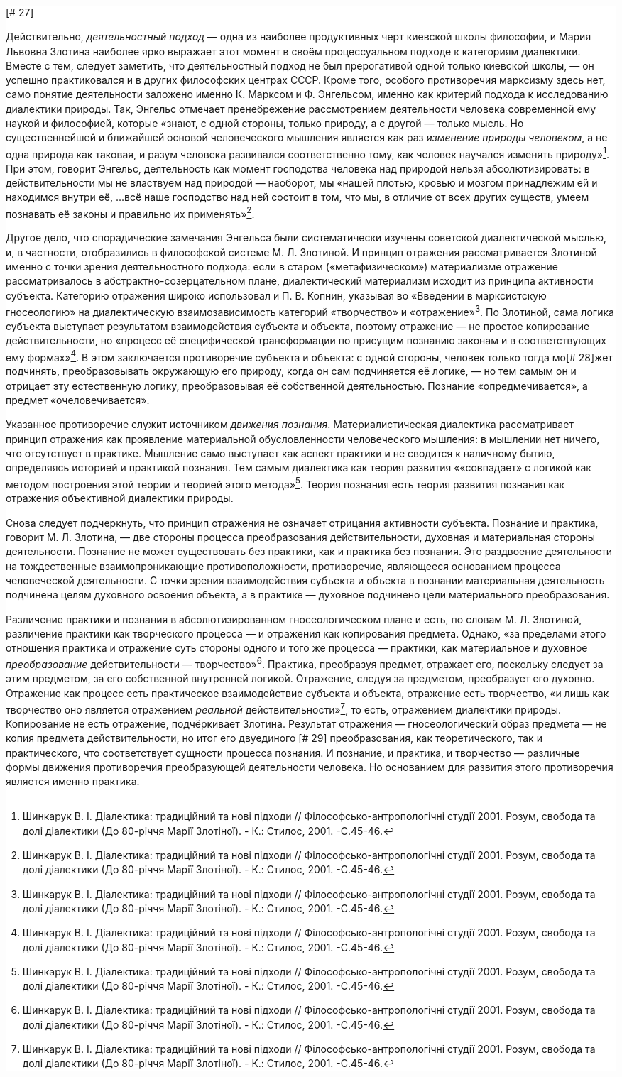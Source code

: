 [^1]: Шинкарук В. I. Діалектика: традиційний та нові підходи // Філософсько-антропологічні студії 2001. Розум, свобода та долі діалектики (До 80-річчя Марії Злотіної). - К.: Стилос, 2001. -С.45-46.

[# 27]

Действительно, *деятельностный подход* — одна из наиболее продуктивных черт киевской школы философии, и Мария Львовна Злотина наиболее ярко выражает этот момент в своём процессуальном подходе к категориям диалектики. Вместе с тем, следует заметить, что деятельностный подход не был прерогативой одной только киевской школы, — он успешно практиковался и в других философских центрах СССР. Кроме того, особого противоречия марксизму здесь нет, само понятие деятельности заложено именно К. Марксом и Ф. Энгельсом, именно как критерий подхода к исследованию диалектики природы. Так, Энгельс отмечает пренебрежение рассмотрением деятельности человека современной ему наукой и философией, которые «знают, с одной стороны, только природу, а с другой — только мысль. Но существеннейшей и ближайшей основой человеческого мышления является как раз *изменение природы человеком*, а не одна природа как таковая, и разум человека развивался соответственно тому, как человек научался изменять природу»[^1]. При этом, говорит Энгельс, деятельность как момент господства человека над природой нельзя абсолютизировать: в действительности мы не властвуем над природой — наоборот, мы «нашей плотью, кровью и мозгом принадлежим ей и находимся внутри её, ...всё наше господство над ней состоит в том, что мы, в отличие от всех других существ, умеем познавать её законы и правильно их применять»[^1].

[^1]: Энгельс Ф. Диалектика природы. - М.: Политиздат, 1964. - С.198.

[^1]: Там же. -С.154.

Другое дело, что спорадические замечания Энгельса были систематически изучены советской диалектической мыслью, и, в частности, отобразились в философской системе М. Л. Злотиной. И принцип отражения рассматривается Злотиной именно с точки зрения деятельностного подхода: если в старом («метафизическом») материализме отражение рассматривалось в абстрактно-созерцательном плане, диалектический материализм исходит из принципа активности субъекта. Категорию отражения широко использовал и П. В. Копнин, указывая во «Введении в марксистскую гносеологию» на диалектическую взаимозависимость категорий «творчество» и «отражение»[^1]. По Злотиной, сама логика субъекта выступает результатом взаимодействия субъекта и объекта, поэтому отражение — не простое копирование действительности, но «процесс её специфической трансформации по присущим познанию законам и в соответствующих ему формах»[^1]. В этом заключается противоречие субъекта и объекта: с одной стороны, человек только тогда мо[# 28]жет подчинять, преобразовывать окружающую его природу, когда он сам подчиняется её логике, — но тем самым он и отрицает эту естественную логику, преобразовывая её собственной деятельностью. Познание «опредмечивается», а предмет «очеловечивается».

[^1]: См.: Копнин П. В. Гносеологические и логические основы науки. - М.: Мысль, 1974. - С.105-107.

[^1]: Злотина М. Л. Общие законы развития и принцип отражения. - С.260.

Указанное противоречие служит источником *движения познания*. Материалистическая диалектика рассматривает принцип отражения как проявление материальной обусловленности человеческого мышления: в мышлении нет ничего, что отсутствует в практике. Мышление само выступает как аспект практики и не сводится к наличному бытию, определяясь историей и практикой познания. Тем самым диалектика как теория развития ««совпадает» с логикой как методом построения этой теории и теорией этого метода»[^1]. Теория познания есть теория развития познания как отражения объективной диалектики природы.

[^1]: Там же. - С.264.

Снова следует подчеркнуть, что принцип отражения не означает отрицания активности субъекта. Познание и практика, говорит М. Л. Злотина, — две стороны процесса преобразования действительности, духовная и материальная стороны деятельности. Познание не может существовать без практики, как и практика без познания. Это раздвоение деятельности на тождественные взаимопроникающие противоположности, противоречие, являющееся основанием процесса человеческой деятельности. С точки зрения взаимодействия субъекта и объекта в познании материальная деятельность подчинена целям духовного освоения объекта, а в практике — духовное подчинено цели материального преобразования.

Различение практики и познания в абсолютизированном гносеологическом плане и есть, по словам М. Л. Злотиной, различение практики как творческого процесса — и отражения как копирования предмета. Однако, «за пределами этого отношения практика и отражение суть стороны одного и того же процесса — практики, как материальное и духовное *преобразование* действительности — творчество»[^1]. Практика, преобразуя предмет, отражает его, поскольку следует за этим предметом, за его собственной внутренней логикой. Отражение, следуя за предметом, преобразует его духовно. Отражение как процесс есть практическое взаимодействие субъекта и объекта, отражение есть творчество, «и лишь как творчество оно является отражением *реальной* действительности»[^1], то есть, отражением диалектики природы. Копирование не есть отражение, подчёркивает Злотина. Результат отражения — гносеологический образ предмета — не копия предмета действительности, но итог его двуединого [# 29] преобразования, как теоретического, так и практического, что соответствует сущности процесса познания. И познание, и практика, и творчество — различные формы движения противоречия преобразующей деятельности человека. Но основанием для развития этого противоречия является именно практика.


[^1]: Крымский С. Б, Жизнь в духе / Памяти Марии Львовны Злотиной // Социология: теории, методы, маркетинг. - 2000. - №4. - С. 183. В этом номере журнала представлены воспоминания и других учеников М. Л. Злотиной; см. также юбилейный сборник: Філософсько-антропологічні студії 2001. Розум, свобода та долі диалектики (До 80-річчя Марії Злотіної). - К.:Стилос, 2001.-358 с.
[^1]: Попович М. В. Памяти учителя / Памяти Марии Львовны Злотиной // Социология: теории, методы, маркетинг. -2000. -№ 4. -С. 185.
[^1]: Добронравова И. С. Современная потребность в диалектике и творческое наследие М. Л. Злотиной // Філософсько-антропологічні студії 2001. Розум, свобода та долі диалектики (До 80-річчя Марії Злотіної). -К.:Стилос, 2001.- 129 с. [# 7]
[^1]: Шевченко В. I. Вчення про поступ і діалектика // Філософсько-антропологічні студії 2001. Розум, свобода та долі діалектики (До 80-річчя Марії Злотіної). - К.: Стилос, 2001. - С.271.
[^1]: Энгельс Ф. Анти-Дюринг // Маркс К., Энгельс Ф. Соч. — 2-е изд.- Т. 20. - С.145.
[^1]: Диалектический материализм / Под ред. акад. Г. Ф. Александрова. - М.: Госполитиздат, 1954. - С.5.
[^1]: Цит. по: Основы марксистской философии. - М: Госполитиздат, 1958. - С.230.
[^1]: Бичко I. В. Феномен діалектики: екзистенційний контекст // Філософсько-антропологічні студії 2001. Розум, свобода та долі діалектики (До 80-річчя Марії Злотіної). -К.: Стилос, 2001. - С.104.
[^1]: Основы марксистской философии. - М.: Госполитиздат, 1958. - С.231.
[^1]: Злотина М. Л. Общие законы развития и принцип отражения: Диссертация... д-ра филос. наук.-К., 1969.- С.7.
[^1]: Там же. - С.10
[^1]: Там же. - С.17
[^1]: Босенко В. А. Диалектика как теория развития. - К.: Изд-во Киевского ун-та, 1966. - С.8-18. Ср.: Босенко В. А. Всеобщая теория развития. - К.: [Б. изд.], 2001.- С.15.
[^1]: Злотина М. Л. Общие законы развития и принцип отражения. - С.24
[^1]: Там же. - С.27.
[^1]: Там же. - С.30.
[^1]: Злотина М. Л. Основные категории материалистической диалектики (Лекция) // Філософсько-антропологічні студії 2001. Розум, свобода та долі Діалектики (До 80-річчя Марії Злотіної) -К.: Стилос, 2001. - С.23.
[^1]: Злотина М. Л. Общие законы развития и принцип отражения. *С
[^1]: Там же. - С.59.
[^1]: Там же. - С.84.
[^1]: Там же. - С.146.
[^1]: Там же. - С.158-159.
[^1]: Там же. - С.169.
[^1]: Гегель Г. В. Ф. Энциклопедия философских наук. - Т. 1.-М.: Мысль, 1974.- С.100.
[^1]: Добронравова И. С. Синергетика: становление нелинейного мышления. - К.: Лыбидь, 1990. - С.65.
[^1]: Флоренский П. А. У водоразделов мысли // Собрание сочинений: В 4 тт. - Т. 3. - Ч. 1. - М.: Мысль, 2000. - С.136-137.
[^1]: Злотина М. Л. Общие законы развития и принцип отражения. - С.205-206.
[^1]: Там же. - С.206.
[^1]: Там же. - С.204.
[^1]: Там же. - С.214.
[^1]: Там же. - С.226.
[^1]: Гофкирхнер В. Життя у світі самоорганізації: змагання стилів мислення та світобачень: Пер. з англ. // Практична філософія. - 2003. - № 1. - С.44.
[^1]: Добронравова И. С. Синергетика: становление нелинейного мышления. - К.: Лыбидь, 1990. - С.106.
[^1]: Бичко I. В. Феномен діалектики: екзистенційний контекст // Філософсько-антропологічні студії 2001. Розум, свобода та долі діалектики (До 80-річчя Марії Злотіної). - К.: Стилос 2001 -С.103.
[^1]: Злотина М. Л. Основные категории материалистической диалектики (Лекция) // Філософсько-антропологічні студії 2001. Розум, свобода та долі діалектики (До 80-річчя Марії 3З6лотіної). - К.: Стилос, 2001. - С. 27.
[^1]: Злотина М. Л. Общие законы развития и принцип отражения. - С. 228.
[^1]: Диалектический материализм. / Под ред. акад. Г. Ф. Александрова. ~ М: Госполитиздат, 1954.-С.77,86.
[^1]: Налимов В. В. Разбрасываю мысли. В пути и на перепутье. - М.: Прогресс-Традиция, 2000. –134.
[^1]: Там же. - С.275.
[^1]: Злотина М. Л. Диалектико-материалистическая теория развития - логико- методологическая основа коммунистического гуманизма // Злотина М. Л.. Яценко А. И., Осичнюк Е. В. и др. Философия гуманизма. - К.: Вища школа, 1987. - С. 99. См. также: Злотіна М. Л. Революційно-перетворююча роль матеріалістичної диалектики. - К.: Політвидав України, 1982. - С.24-28.
[^1]: Злотина М. Л. Общие законы развития и принцип отражения. - С.281.
[^1]: Там же. - С.284.
[^1]: Там же. - С.302.
[^1]: Пригожим И.Р. Стенгерс И. Порядок из хаоса. - М: Прогресс, 1986. - С.50.
[^1]: Злотина М. Л. О конкретной всеобщности метода материалистической диалектики (развитие и творчество) // Вопросы общественных наук. - Вып. 23. - Актуальные проблемы материалистической диалектики. - К.: Вища школа, 1975. - С.6-7.
[^1]: См.: Стёпин В. С. Научное познание и ценности техногенной цивилизации // Вопросы философии. - 1989. - № 10. - С.3-18. Данная концепция также широко разрабатывается и на Украине, в работах И. С. Добронравовой, В. В. Кизимы и др.
[^1]: См., например, цитированную работу В. Гофкирхнера.
[^1]: Злотина М. Л. Общие законы развития и принцип отражения. - С.288.
[^1]: См.: Каракозова Э. В. Диалектика развития в системе философского и синергетического подходов // Синергетика в философии, науке и технике: доклады и тезисы научной конференции. Санкт-Петербург, 26-27 января 1999 г. - СПб., 1999. - С. 53-54, ПафомоваЛ. А. Философское значение идей синергетики // Там же. - С.55-56.
[^1]: См.: Лутай В. С. Синергетическая парадигма как философско-методологическая основа решения главных проблем XXI века // Практична філософія. - 2003. -№ 1. - С.14.
[^1]: Шинкарук В. 1. Діалектика: традиційний та нові шдходи // Філософсько- антропологічний студії 2001. Розум, свобода та долі діалектики (До 80-річчя Марії Злотіної). - К.: Стилос, 2001.
[^1]: Злотина М. Л. О конкретной всеобщности метода материалистической диалектики (развитие и творчество) // Вопросы общественных наук. - Вып. 23. - Актуальные проблемы материалистической диалектики. - К.: Вища школа, 1975. - С.7-8.
[^1]: Пригожий И. Природа, наука и новая рациональность // Философия и жизнь. - 1991. - № 7. - С.36.